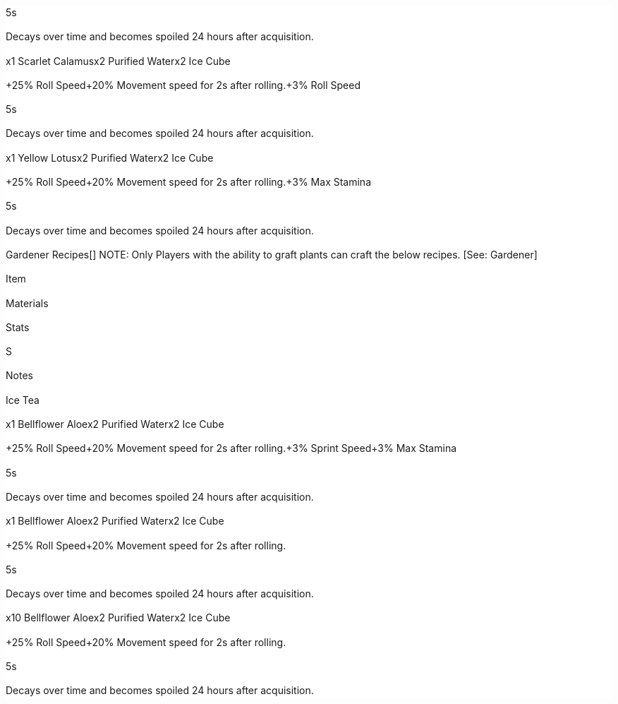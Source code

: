 5s

Decays over time and becomes spoiled 24 hours after acquisition.




x1 Scarlet Calamusx2 Purified Waterx2 Ice Cube

+25% Roll Speed+20% Movement speed for 2s after rolling.+3% Roll Speed

5s

Decays over time and becomes spoiled 24 hours after acquisition.




x1 Yellow Lotusx2 Purified Waterx2 Ice Cube

+25% Roll Speed+20% Movement speed for 2s after rolling.+3% Max Stamina

5s

Decays over time and becomes spoiled 24 hours after acquisition.

Gardener Recipes[]
NOTE: Only Players with the ability to graft plants can craft the below recipes. [See: Gardener]



Item

Materials

Stats

S

Notes


Ice Tea

x1 Bellflower Aloex2 Purified Waterx2 Ice Cube

+25% Roll Speed+20% Movement speed for 2s after rolling.+3% Sprint Speed+3% Max Stamina

5s

Decays over time and becomes spoiled 24 hours after acquisition.


x1 Bellflower Aloex2 Purified Waterx2 Ice Cube

+25% Roll Speed+20% Movement speed for 2s after rolling.

5s

Decays over time and becomes spoiled 24 hours after acquisition.


x10 Bellflower Aloex2 Purified Waterx2 Ice Cube

+25% Roll Speed+20% Movement speed for 2s after rolling.

5s

Decays over time and becomes spoiled 24 hours after acquisition.
